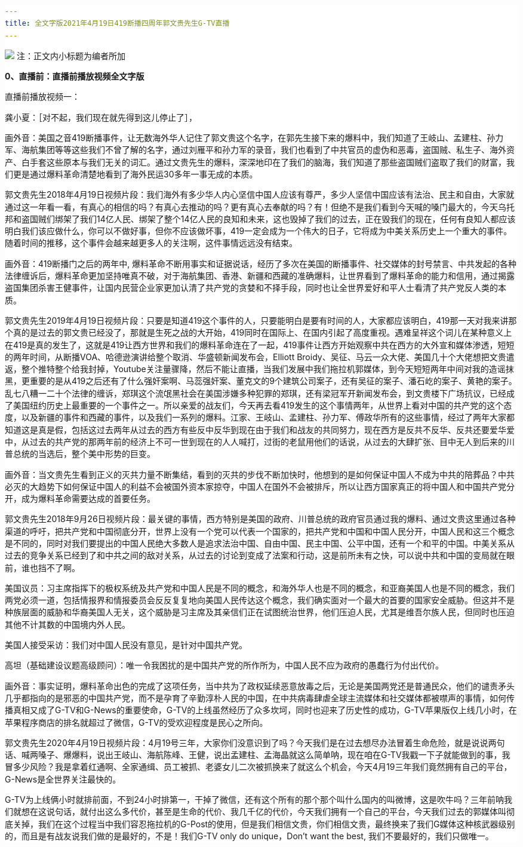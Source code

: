 ```yaml
---
title: 全文字版2021年4月19日419断播四周年郭文贵先生G-TV直播
---
```


![](https://assets.gnews.org/wp-content/uploads/2021/04/封面-84.jpg)
注：正文内小标题为编者所加

**0、直播前：直播前播放视频全文字版**

直播前播放视频一：

龚小夏：［对不起，我们现在就先得到这儿停止了］，

画外音：美国之音419断播事件，让无数海外华人记住了郭文贵这个名字，在郭先生接下来的爆料中，我们知道了王岐山、孟建柱、孙力军、海航集团等等这些我们不曾了解的名字，通过刘雁平和孙力军的录音，我们也看到了中共官员的虚伪和恶毒，盗国贼、私生子、海外资产、白手套这些原本与我们无关的词汇。通过文贵先生的爆料，深深地印在了我们的脑海，我们知道了那些盗国贼们盗取了我们的财富，我们更是通过爆料革命清楚地看到了海外民运30多年一事无成的本质。

郭文贵先生2018年4月19日视频片段：我们海外有多少华人内心坚信中国人应该有尊严，多少人坚信中国应该有法治、民主和自由，大家就通过这一年看一看，有真心的相信的吗？有真心去推动的吗？更有真心去奉献的吗？有！但绝不是我们看到今天喊的嗓门最大的，今天乌托邦和盗国贼们绑架了我们14亿人民、绑架了整个14亿人民的良知和未来，这也毁掉了我们的过去，正在毁我们的现在，任何有良知人都应该明白我们该应做什么，你可以不做好事，但你不应该做坏事，419一定会成为一个伟大的日子，它将成为中美关系历史上一个重大的事件。随着时间的推移，这个事件会越来越更多人的关注啊，这件事情远远没有结束。

画外音：419断播门之后的两年中, 爆料革命不断用事实和证据说话，经历了多次在美国的断播事件、社交媒体的封号禁言、中共发起的各种法律缠诉后，爆料革命更加坚持唯真不破，对于海航集团、香港、新疆和西藏的准确爆料，让世界看到了爆料革命的能力和信用，通过揭露盗国集团杀害王健事件，让国内民营企业家更加认清了共产党的贪婪和不择手段，同时也让全世界爱好和平人士看清了共产党反人类的本质。

郭文贵先生2019年4月19日视频片段：只要是知道419这个事件的人，只要能明白是要有时间的人，大家都应该明白，419那一天对我来讲那个真的是过去的郭文贵已经没了，那就是生死之战的大开始，419同时在国际上、在国内引起了高度重视。遇难呈祥这个词儿在某种意义上在419是真的发生了，这就是419让西方世界和我们的爆料革命连在了一起，419事件让西方开始观察中共在西方的大外宣和媒体渗透，短短的两年时间，从断播VOA、哈德逊演讲给整个取消、华盛顿新闻发布会，Elliott Broidy、吴征、马云一众大佬、美国几十个大佬想把文贵遣返，整个推特整个给我封掉，Youtube关注量骤降，然后不能让直播，当我们发展中我们拖拉机郭媒体，到今天短短两年中间对我的造谣抹黑，更重要的是从419之后还有了什么强奸案啊、马蕊强奸案、董克文的9个建筑公司案子，还有吴征的案子、潘石屹的案子、黄艳的案子。乱七八糟一二十个法律的缠诉，郑琪这个流氓黑社会在美国涉嫌多种犯罪的郑琪，还有梁冠军开新闻发布会，到文贵楼下广场抗议，已经成了美国纽约历史上最重要的一个事件之一。所以亲爱的战友们，今天再去看419发生的这个事情两年，从世界上看对中国的共产党的这个态度，以及新疆的事件和西藏的事件，以及我们一系列的爆料。江家、王岐山、孟建柱、孙力军、傅政华所有的这些事情，经过了两年大家都知道这是真是假，包括这过去两年从过去的西方有些反中反华到现在由于我们和战友的共同努力，现在西方是反共不反华、反共还要爱华爱中，从过去的共产党的那两年前的经济上不可一世到现在的人人喊打，过街的老鼠用他们的话说，从过去的大肆扩张、目中无人到后来的川普总统的当选后，整个美中形势的巨变。

画外音：当文贵先生看到正义的灭共力量不断集结，看到的灭共的步伐不断加快时，他想到的是如何保证中国人不成为中共的陪葬品？中共必灭的大趋势下如何保证中国人的利益不会被国外资本家掠夺，中国人在国外不会被排斥，所以让西方国家真正的将中国人和中国共产党分开，成为爆料革命需要达成的首要任务。

郭文贵先生2018年9月26日视频片段：最关键的事情，西方特别是美国的政府、川普总统的政府官员通过我的爆料、通过文贵这里通过各种渠道的呼吁，把共产党和中国彻底分开，世界上没有一个党可以代表一个国家的，把共产党和中国和中国人民分开，中国人民和这三个概念是不同的，同时对我们要提出的中国人民绝大多数人是追求法治中国、自由中国、民主中国、公平中国，还有一个和平的中国。中美关系从过去的竞争关系已经到了和中共之间的敌对关系，从过去的讨论到变成了法案和行动，这是前所未有之快，可以说中共和中国的变局就在眼前，谁也挡不了啊。

美国议员：习主席指挥下的极权系统及共产党和中国人民是不同的概念，和海外华人也是不同的概念，和亚裔美国人也是不同的概念，我们两党必须一道，包括情报界和情报委员会反反复复地向美国人民传达这个概念，我们确实面对一个最大的首要的国家安全威胁。但这并不是种族层面的威胁和华裔美国人无关，这个威胁是习主席及其亲信们正在试图统治世界，他们压迫人民，尤其是维吾尔族人民，但同时也压迫其他不计其数的中国境内外人民。

美国人接受采访：我们对中国人民没有意见，是针对中国共产党。

高坦（基础建设议题高级顾问）：唯一令我困扰的是中国共产党的所作所为，中国人民不应为政府的愚蠢行为付出代价。

画外音：事实证明，爆料革命出色的完成了这项任务，当中共为了政权延续恶意放毒之后，无论是美国两党还是普通民众，他们的谴责矛头几乎都指向的是邪恶的中国共产党，而不是孕育了辛勤淳朴人民的中国，在中共病毒肆虐全球主流媒体和社交媒体都被噤声的事情，如何传播真相又成了G-TV和G-News的重要使命，G-TV的上线虽然经历了众多坎坷，同时也迎来了历史性的成功，G-TV苹果版仅上线几小时，在苹果程序商店的排名就超过了微信，G-TV的受欢迎程度是民心之所向。

郭文贵先生2020年4月19日视频片段：4月19号三年，大家你们没意识到了吗？今天我们是在过去想尽办法冒着生命危险，就是说说两句话、喊两嗓子、爆爆料，说出王岐山、海航陈峰、王健，说出孟建柱、孟海晶就这么简单呐，现在咱在G-TV我戳一下子就能做到的事，我冒多少风险？我是拿着红通啊、全家通缉、员工被抓、老婆女儿二次被抓换来了就这么个机会，今天4月19三年我们竟然拥有自己的平台，G-News是全世界关注最快的。

G-TV为上线俩小时就排前面，不到24小时排第一，干掉了微信，还有这个所有的那个那个叫什么国内的叫微博，这是吹牛吗？三年前呐我们就想在这说句话，就付出这么多代价，甚至是生命的代价、我几千亿的代价，今天我们拥有一个自己的平台，今天我们过去的郭媒体叫彻底关掉，我们在这个过程当中我们容忍拖拉机的G-Post的使用，但是我们相信文贵，你们相信文贵，最终换来了我们G媒体这种核武器级别的，而且是有战友说我们做的是最好的，不是！我们G-TV only do unique，Don’t want the best, 我们不要最好的，我们只做唯一。
